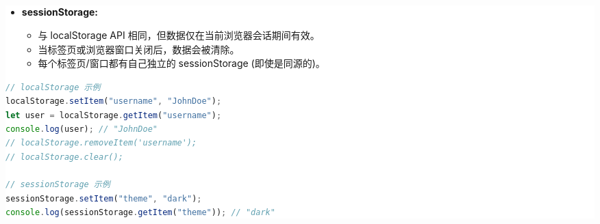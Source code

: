 - **sessionStorage:**

  - 与 localStorage API 相同，但数据仅在当前浏览器会话期间有效。
  - 当标签页或浏览器窗口关闭后，数据会被清除。
  - 每个标签页/窗口都有自己独立的 sessionStorage (即使是同源的)。

```js
// localStorage 示例
localStorage.setItem("username", "JohnDoe");
let user = localStorage.getItem("username");
console.log(user); // "JohnDoe"
// localStorage.removeItem('username');
// localStorage.clear();

// sessionStorage 示例
sessionStorage.setItem("theme", "dark");
console.log(sessionStorage.getItem("theme")); // "dark"
```
